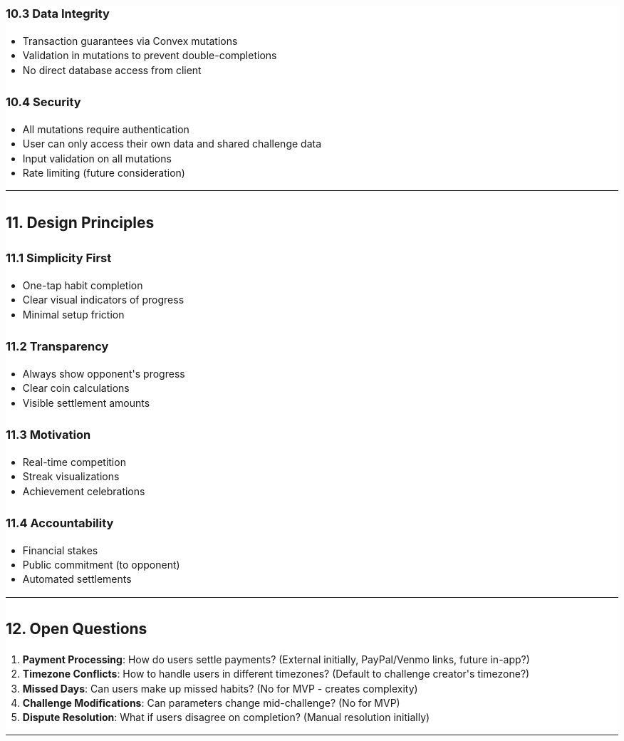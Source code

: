 ### 10.3 Data Integrity
- Transaction guarantees via Convex mutations
- Validation in mutations to prevent double-completions
- No direct database access from client

### 10.4 Security
- All mutations require authentication
- User can only access their own data and shared challenge data
- Input validation on all mutations
- Rate limiting (future consideration)

---

## 11. Design Principles

### 11.1 Simplicity First
- One-tap habit completion
- Clear visual indicators of progress
- Minimal setup friction

### 11.2 Transparency
- Always show opponent's progress
- Clear coin calculations
- Visible settlement amounts

### 11.3 Motivation
- Real-time competition
- Streak visualizations
- Achievement celebrations

### 11.4 Accountability
- Financial stakes
- Public commitment (to opponent)
- Automated settlements

---

## 12. Open Questions

1. **Payment Processing**: How do users settle payments? (External initially, PayPal/Venmo links, future in-app?)
2. **Timezone Conflicts**: How to handle users in different timezones? (Default to challenge creator's timezone?)
3. **Missed Days**: Can users make up missed habits? (No for MVP - creates complexity)
4. **Challenge Modifications**: Can parameters change mid-challenge? (No for MVP)
5. **Dispute Resolution**: What if users disagree on completion? (Manual resolution initially)

---
